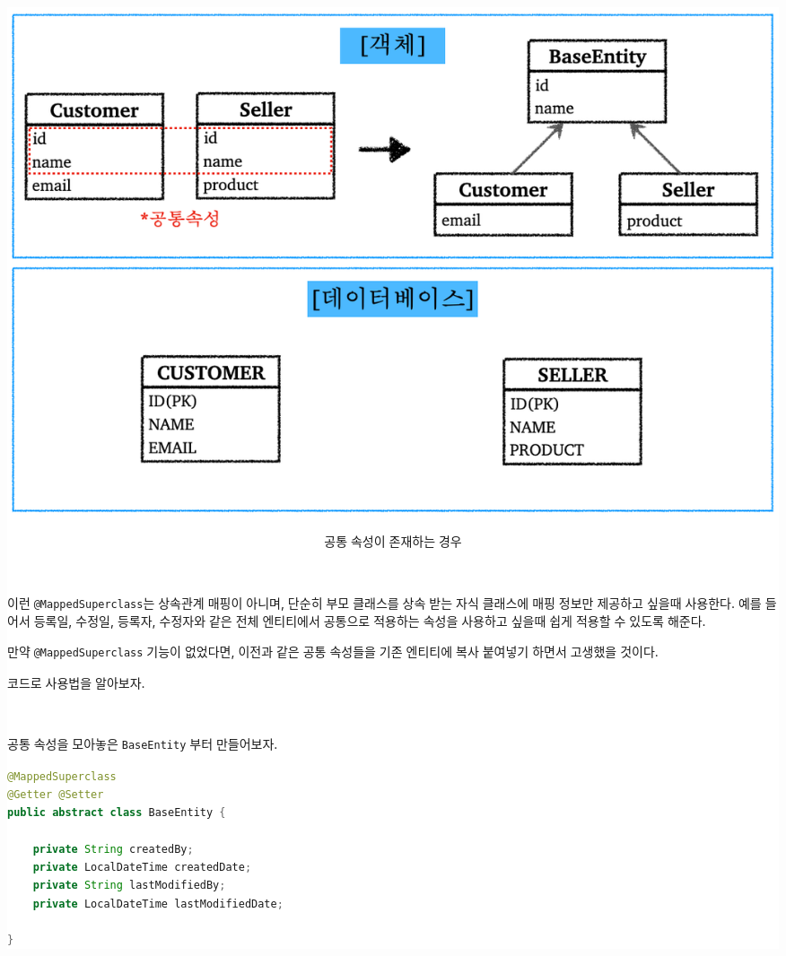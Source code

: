 ![jpa](../post_images/2024-04-26-jpa-6-inheritance-mapping/msc1.png)

<p align="center">공통 속성이 존재하는 경우</p>

<br>

이런 `@MappedSuperclass`는 상속관계 매핑이 아니며, 단순히 부모 클래스를 상속 받는 자식 클래스에 매핑 정보만 제공하고 싶을때 사용한다. 예를 들어서 등록일, 수정일, 등록자, 수정자와 같은 전체 엔티티에서 공통으로 적용하는 속성을 사용하고 싶을때 쉽게 적용할 수 있도록 해준다.

만약 `@MappedSuperclass` 기능이 없었다면, 이전과 같은 공통 속성들을 기존 엔티티에 복사 붙여넣기 하면서 고생했을 것이다. 

코드로 사용법을 알아보자.

<br>

공통 속성을 모아놓은 `BaseEntity` 부터 만들어보자.

```java
@MappedSuperclass
@Getter @Setter
public abstract class BaseEntity {

    private String createdBy;
    private LocalDateTime createdDate;
    private String lastModifiedBy;
    private LocalDateTime lastModifiedDate;

}
```
